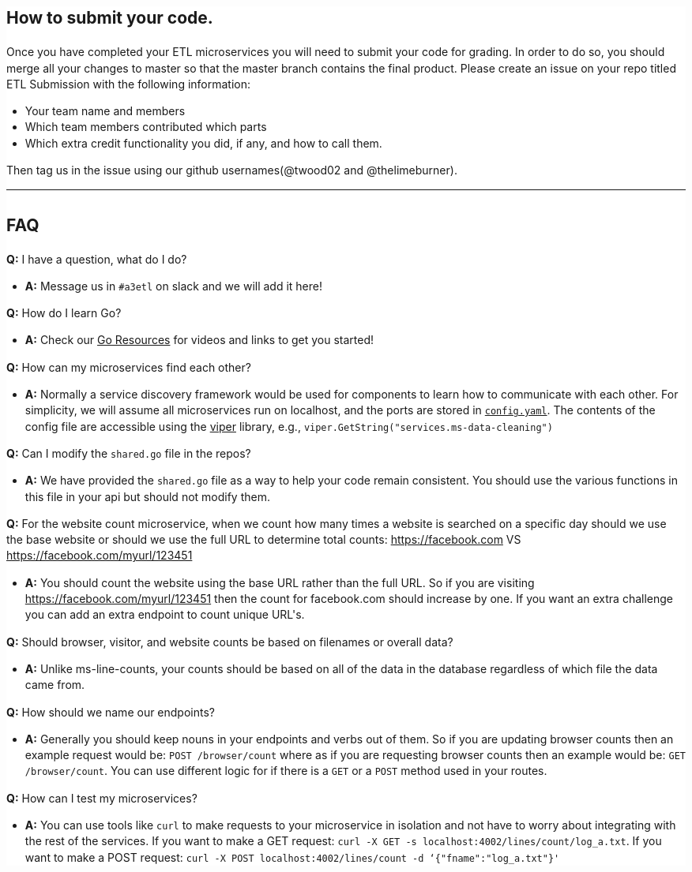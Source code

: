 
## How to submit your code. 

Once you have completed your ETL microservices you will need to submit your code for grading. In order to do so, you should merge all your changes to master so that the master branch contains the final product. Please create an issue on your repo titled ETL Submission with the following information:
- Your team name and members
- Which team members contributed which parts
- Which extra credit functionality you did, if any, and how to call them. 

Then tag us in the issue using our github usernames(@twood02 and @thelimeburner).

---
## FAQ
**Q:** I have a question, what do I do?
 - **A:** Message us in `#a3etl` on slack and we will add it here!

**Q:** How do I learn Go? 
  - **A:** Check our [Go Resources](/wiki/go/) for videos and links to get you started!

**Q:** How can my microservices find each other? 
  - **A:** Normally a service discovery framework would be used for components to learn how to communicate with each other. For simplicity, we will assume all microservices run on localhost, and the ports are stored in [`config.yaml`](https://github.com/gwAdvNet20/ETL-pipeline/blob/master/config.yaml). The contents of the config file are accessible using the [viper](https://github.com/spf13/viper) library, e.g., `viper.GetString("services.ms-data-cleaning")`

 **Q:** Can I modify the `shared.go` file in the repos?
  - **A:** We have provided the `shared.go` file as a way to help your code remain consistent. You should use the various functions in this file in your api but should not modify them. 

 **Q:** For the website count microservice, when we count how many times a website is searched on a specific day should we use the base website or should we use the full URL to determine total counts: https://facebook.com  VS https://facebook.com/myurl/123451
  - **A:** You should count the website using the base URL rather than the full URL. So if you are visiting https://facebook.com/myurl/123451 then the count for facebook.com should increase by one. If you want an extra challenge you can add an extra endpoint to count unique URL's.

 **Q:** Should browser, visitor, and website counts be based on filenames or overall data?
  - **A:** Unlike ms-line-counts, your counts should be based on all of the data in the database regardless of which file the data came from. 

 **Q:** How should we name our endpoints?
  - **A:** Generally you should keep nouns in your endpoints and verbs out of them. So if you are updating browser counts then an example request would be: `POST /browser/count` where as if you are requesting browser counts then an example would be: `GET /browser/count`. You can use different logic for if there is a `GET` or a `POST` method used in your routes.

 **Q:** How can I test my microservices?
  - **A:** You can use tools like `curl` to make requests to your microservice in isolation and not have to worry about integrating with the rest of the services. If you want to make a GET request: `curl -X GET -s localhost:4002/lines/count/log_a.txt`. If you want to make a POST request: `curl -X POST localhost:4002/lines/count -d ‘{"fname":"log_a.txt"}'`


